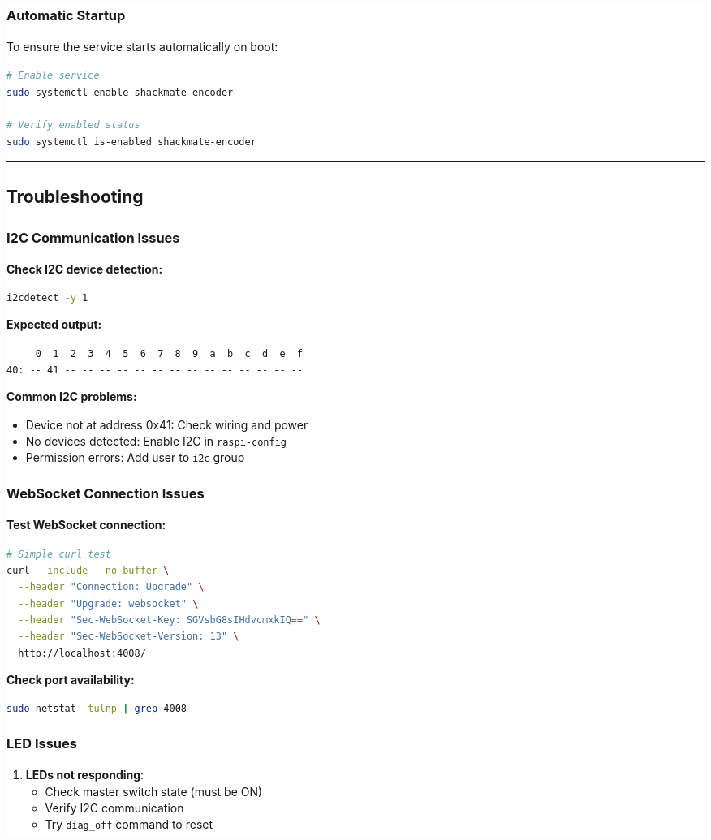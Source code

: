 ### Automatic Startup

To ensure the service starts automatically on boot:

```bash
# Enable service
sudo systemctl enable shackmate-encoder

# Verify enabled status
sudo systemctl is-enabled shackmate-encoder
```

---

## Troubleshooting

### I2C Communication Issues

**Check I2C device detection:**
```bash
i2cdetect -y 1
```

**Expected output:**
```
     0  1  2  3  4  5  6  7  8  9  a  b  c  d  e  f
40: -- 41 -- -- -- -- -- -- -- -- -- -- -- -- -- --
```

**Common I2C problems:**
- Device not at address 0x41: Check wiring and power
- No devices detected: Enable I2C in `raspi-config`
- Permission errors: Add user to `i2c` group

### WebSocket Connection Issues

**Test WebSocket connection:**
```bash
# Simple curl test
curl --include --no-buffer \
  --header "Connection: Upgrade" \
  --header "Upgrade: websocket" \
  --header "Sec-WebSocket-Key: SGVsbG8sIHdvcmxkIQ==" \
  --header "Sec-WebSocket-Version: 13" \
  http://localhost:4008/
```

**Check port availability:**
```bash
sudo netstat -tulnp | grep 4008
```

### LED Issues

1. **LEDs not responding**: 
   - Check master switch state (must be ON)
   - Verify I2C communication
   - Try `diag_off` command to reset
